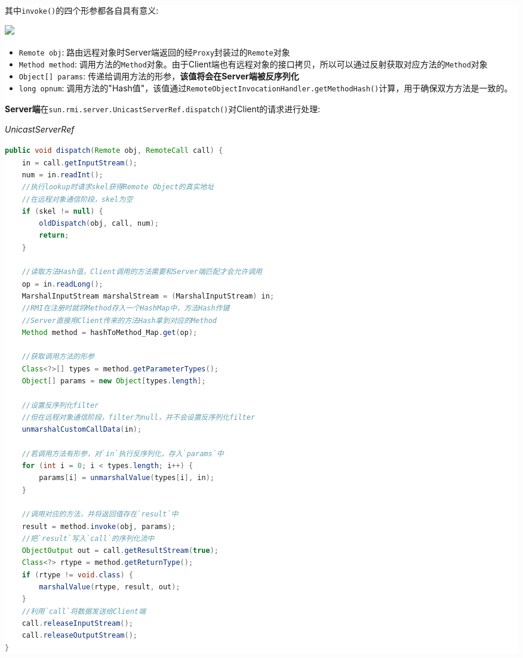 ```java
```

其中`invoke()`的四个形参都各自具有意义:

[![](https://shs3.b.qianxin.com/attack_forum/2021/08/attach-5e3c76c0acecccf7b839d2d5b05cb5b09e9ede22.png)](https://shs3.b.qianxin.com/attack_forum/2021/08/attach-5e3c76c0acecccf7b839d2d5b05cb5b09e9ede22.png)

- `Remote obj`: 路由远程对象时Server端返回的经`Proxy`封装过的`Remote`对象
- `Method method`: 调用方法的`Method`对象。由于Client端也有远程对象的接口拷贝，所以可以通过反射获取对应方法的`Method`对象
- `Object[] params`: 传递给调用方法的形参，**该值将会在Server端被反序列化**
- `long opnum`: 调用方法的"Hash值"，该值通过`RemoteObjectInvocationHandler.getMethodHash()`计算，用于确保双方方法是一致的。

**Server端**在`sun.rmi.server.UnicastServerRef.dispatch()`对Client的请求进行处理:

*UnicastServerRef*

```java
public void dispatch(Remote obj, RemoteCall call) {
    in = call.getInputStream();
    num = in.readInt();
    //执行lookup时请求skel获得Remote Object的真实地址
    //在远程对象通信阶段，skel为空
    if (skel != null) {
        oldDispatch(obj, call, num);
        return;
    }

    //读取方法Hash值，Client调用的方法需要和Server端匹配才会允许调用
    op = in.readLong();
    MarshalInputStream marshalStream = (MarshalInputStream) in;
    //RMI在注册时就将Method存入一个HashMap中，方法Hash作键
    //Server直接用Client传来的方法Hash拿到对应的Method
    Method method = hashToMethod_Map.get(op);

    //获取调用方法的形参
    Class<?>[] types = method.getParameterTypes();
    Object[] params = new Object[types.length];

    //设置反序列化filter
    //但在远程对象通信阶段，filter为null，并不会设置反序列化filter
    unmarshalCustomCallData(in);

    //若调用方法有形参，对`in`执行反序列化，存入`params`中
    for (int i = 0; i < types.length; i++) {
        params[i] = unmarshalValue(types[i], in);
    }

    //调用对应的方法，并将返回值存在`result`中
    result = method.invoke(obj, params);
    //把`result`写入`call`的序列化流中
    ObjectOutput out = call.getResultStream(true);
    Class<?> rtype = method.getReturnType();
    if (rtype != void.class) {
        marshalValue(rtype, result, out);
    }
    //利用`call`将数据发送给Client端
    call.releaseInputStream();
    call.releaseOutputStream();
}
```
